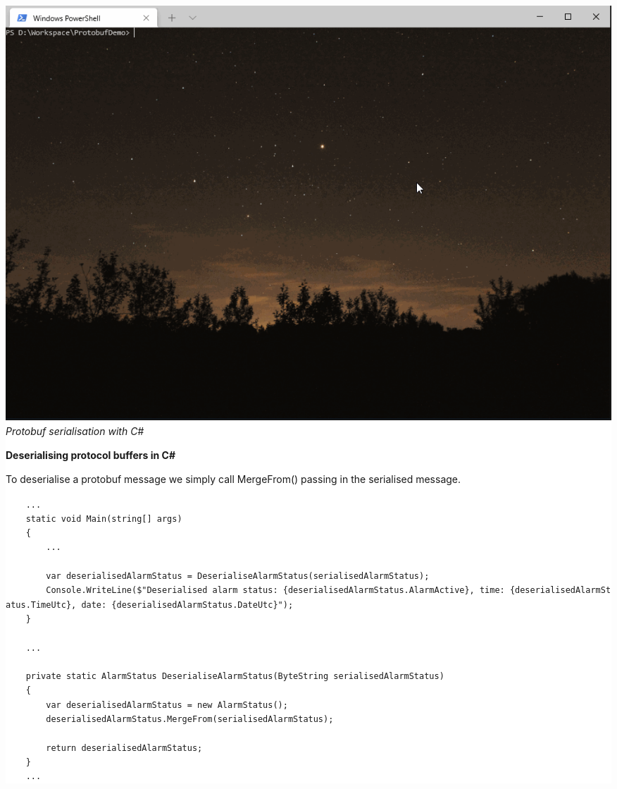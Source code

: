 ![Protobuf serialisation with C#](/assets/posts/2021-07-18-introduction-to-protocol-buffers/serialising_csharp_class_demo.gif)
_Protobuf serialisation with C#_

**Deserialising protocol buffers in C#**

To deserialise a protobuf message we simply call MergeFrom() passing in the serialised message.

```
    ...
    static void Main(string[] args)
    {
        ...

        var deserialisedAlarmStatus = DeserialiseAlarmStatus(serialisedAlarmStatus);
        Console.WriteLine($"Deserialised alarm status: {deserialisedAlarmStatus.AlarmActive}, time: {deserialisedAlarmStatus.TimeUtc}, date: {deserialisedAlarmStatus.DateUtc}");
    }

    ...

    private static AlarmStatus DeserialiseAlarmStatus(ByteString serialisedAlarmStatus)
    {
        var deserialisedAlarmStatus = new AlarmStatus();
        deserialisedAlarmStatus.MergeFrom(serialisedAlarmStatus);

        return deserialisedAlarmStatus;
    }
    ...
```
